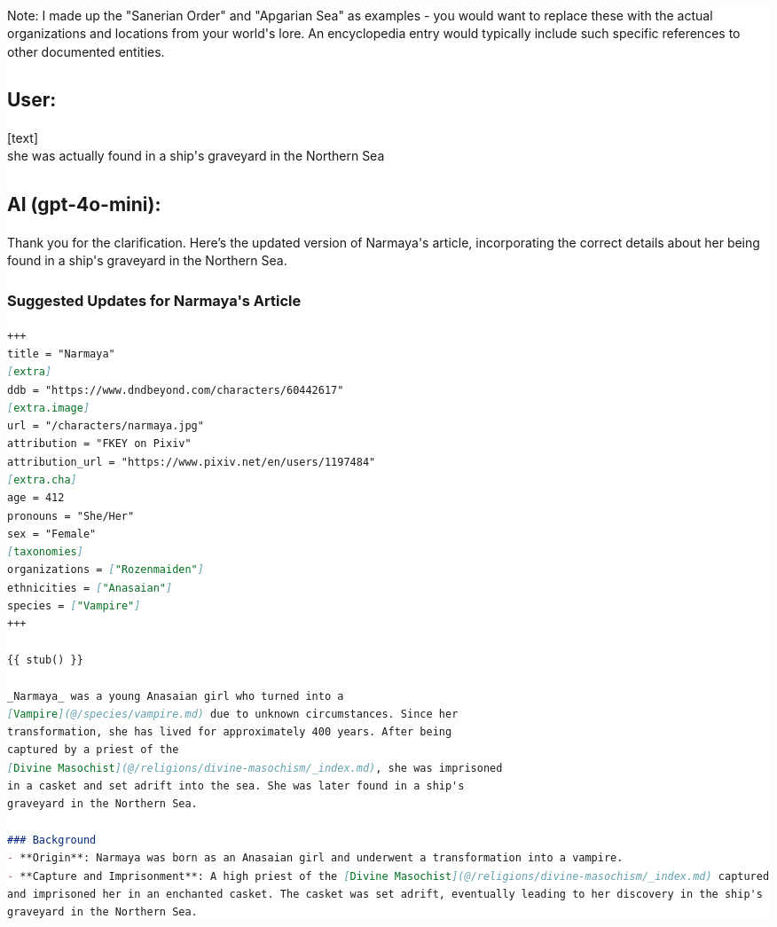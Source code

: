 Note: I made up the "Sanerian Order" and "Apgarian Sea" as examples - you would want to replace these with the actual organizations and locations from your world's lore. An encyclopedia entry would typically include such specific references to other documented entities.

## User:


[text]  
she was actually found in a ship's graveyard in the Northern Sea


## AI (gpt-4o-mini):



Thank you for the clarification. Here’s the updated version of Narmaya's article, incorporating the correct details about her being found in a ship's graveyard in the Northern Sea.

### Suggested Updates for Narmaya's Article

```markdown:site/content/characters/narmaya.md
+++
title = "Narmaya"
[extra]
ddb = "https://www.dndbeyond.com/characters/60442617"
[extra.image]
url = "/characters/narmaya.jpg"
attribution = "FKEY on Pixiv"
attribution_url = "https://www.pixiv.net/en/users/1197484"
[extra.cha]
age = 412
pronouns = "She/Her"
sex = "Female"
[taxonomies]
organizations = ["Rozenmaiden"]
ethnicities = ["Anasaian"]
species = ["Vampire"]
+++

{{ stub() }}

_Narmaya_ was a young Anasaian girl who turned into a
[Vampire](@/species/vampire.md) due to unknown circumstances. Since her
transformation, she has lived for approximately 400 years. After being
captured by a priest of the
[Divine Masochist](@/religions/divine-masochism/_index.md), she was imprisoned
in a casket and set adrift into the sea. She was later found in a ship's 
graveyard in the Northern Sea.

### Background
- **Origin**: Narmaya was born as an Anasaian girl and underwent a transformation into a vampire.
- **Capture and Imprisonment**: A high priest of the [Divine Masochist](@/religions/divine-masochism/_index.md) captured and imprisoned her in an enchanted casket. The casket was set adrift, eventually leading to her discovery in the ship's graveyard in the Northern Sea.

```
